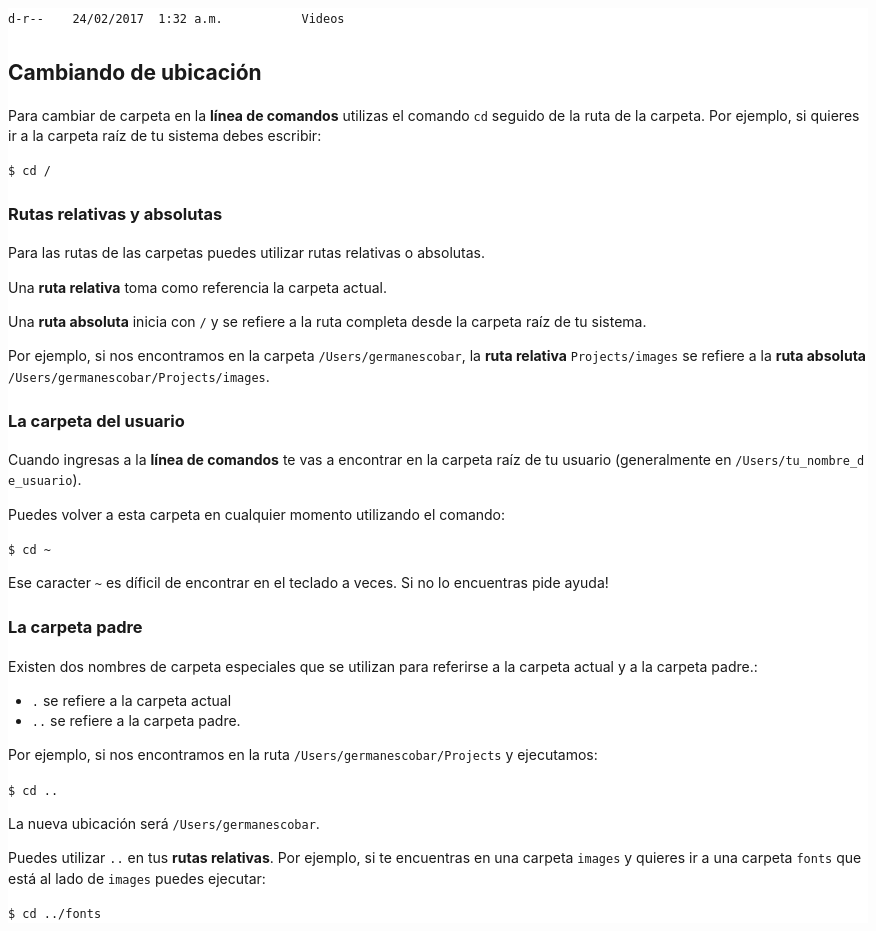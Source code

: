 ```text
d-r--    24/02/2017  1:32 a.m.           Videos
```

## Cambiando de ubicación

Para cambiar de carpeta en la **línea de comandos** utilizas el comando `cd` seguido de la ruta de la carpeta. Por ejemplo, si quieres ir a la carpeta raíz de tu sistema debes escribir:

```text
$ cd /
```

### Rutas relativas y absolutas

Para las rutas de las carpetas puedes utilizar rutas relativas o absolutas.

Una **ruta relativa** toma como referencia la carpeta actual.

Una **ruta absoluta** inicia con `/` y se refiere a la ruta completa desde la carpeta raíz de tu sistema.

Por ejemplo, si nos encontramos en la carpeta `/Users/germanescobar`, la **ruta relativa** `Projects/images` se refiere a la **ruta absoluta** `/Users/germanescobar/Projects/images`.

### La carpeta del usuario

Cuando ingresas a la **línea de comandos** te vas a encontrar en la carpeta raíz de tu usuario \(generalmente en `/Users/tu_nombre_de_usuario`\).

Puedes volver a esta carpeta en cualquier momento utilizando el comando:

```text
$ cd ~
```

Ese caracter `~` es díficil de encontrar en el teclado a veces. Si no lo encuentras pide ayuda!

### La carpeta padre

Existen dos nombres de carpeta especiales que se utilizan para referirse a la carpeta actual y a la carpeta padre.:

* `.` se refiere a la carpeta actual
* `..` se refiere a la carpeta padre.

Por ejemplo, si nos encontramos en la ruta `/Users/germanescobar/Projects` y ejecutamos:

```text
$ cd ..
```

La nueva ubicación será `/Users/germanescobar`.

Puedes utilizar `..` en tus **rutas relativas**. Por ejemplo, si te encuentras en una carpeta `images` y quieres ir a una carpeta `fonts` que está al lado de `images` puedes ejecutar:

```text
$ cd ../fonts
```
